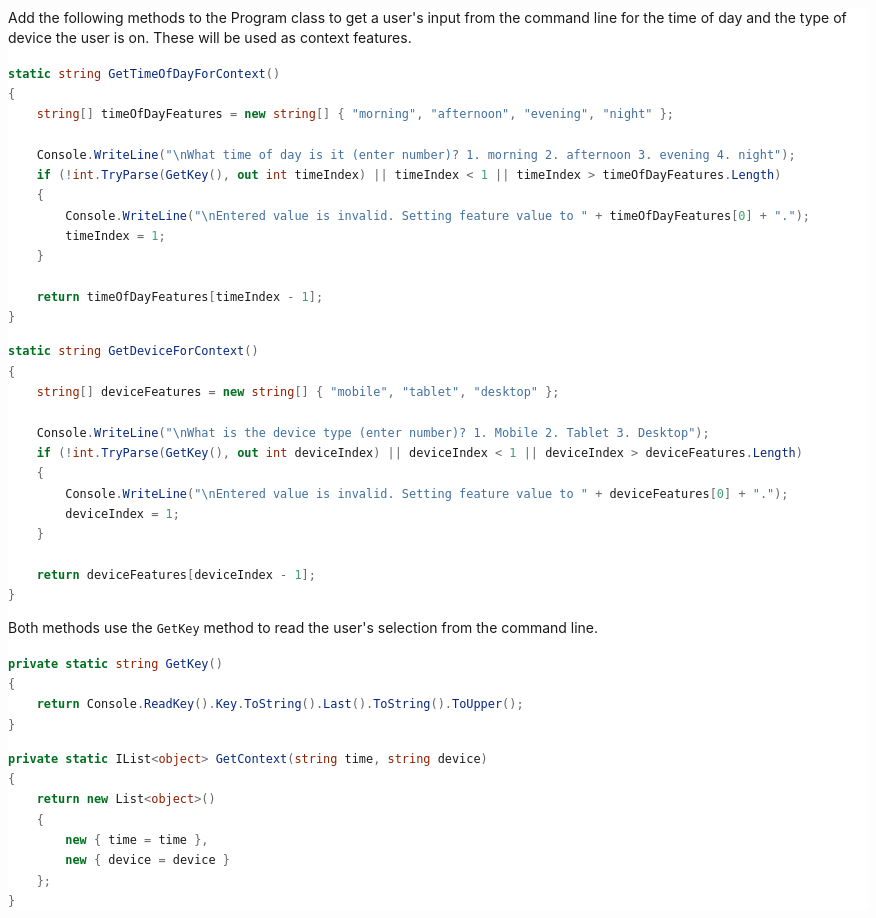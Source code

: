 Add the following methods to the Program class to get a user's input from the command line for the time of day and the type of device the user is on. These will be used as context features.

```csharp
static string GetTimeOfDayForContext()
{
    string[] timeOfDayFeatures = new string[] { "morning", "afternoon", "evening", "night" };

    Console.WriteLine("\nWhat time of day is it (enter number)? 1. morning 2. afternoon 3. evening 4. night");
    if (!int.TryParse(GetKey(), out int timeIndex) || timeIndex < 1 || timeIndex > timeOfDayFeatures.Length)
    {
        Console.WriteLine("\nEntered value is invalid. Setting feature value to " + timeOfDayFeatures[0] + ".");
        timeIndex = 1;
    }

    return timeOfDayFeatures[timeIndex - 1];
}
```

```csharp
static string GetDeviceForContext()
{
    string[] deviceFeatures = new string[] { "mobile", "tablet", "desktop" };

    Console.WriteLine("\nWhat is the device type (enter number)? 1. Mobile 2. Tablet 3. Desktop");
    if (!int.TryParse(GetKey(), out int deviceIndex) || deviceIndex < 1 || deviceIndex > deviceFeatures.Length)
    {
        Console.WriteLine("\nEntered value is invalid. Setting feature value to " + deviceFeatures[0] + ".");
        deviceIndex = 1;
    }

    return deviceFeatures[deviceIndex - 1];
}
```

Both methods use the `GetKey` method to read the user's selection from the command line.

```csharp
private static string GetKey()
{
    return Console.ReadKey().Key.ToString().Last().ToString().ToUpper();
}
```

```csharp
private static IList<object> GetContext(string time, string device)
{
    return new List<object>()
    {
        new { time = time },
        new { device = device }
    };
}
```
